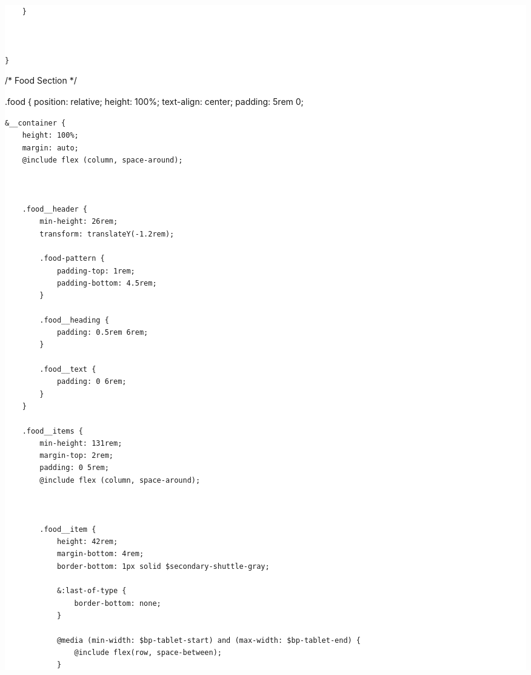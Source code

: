             
        }

    
        
    }
    
/* Food Section */

.food {
    position: relative;
    height: 100%;
    text-align: center;
    padding: 5rem 0;

    &__container {
        height: 100%;
        margin: auto;
        @include flex (column, space-around);

        

        .food__header {
            min-height: 26rem;
            transform: translateY(-1.2rem);

            .food-pattern {
                padding-top: 1rem;
                padding-bottom: 4.5rem;
            }

            .food__heading {
                padding: 0.5rem 6rem;
            }

            .food__text {
                padding: 0 6rem;
            }
        }

        .food__items {
            min-height: 131rem;
            margin-top: 2rem;
            padding: 0 5rem;
            @include flex (column, space-around);

            

            .food__item {
                height: 42rem;
                margin-bottom: 4rem;
                border-bottom: 1px solid $secondary-shuttle-gray;

                &:last-of-type {
                    border-bottom: none;
                }

                @media (min-width: $bp-tablet-start) and (max-width: $bp-tablet-end) {
                    @include flex(row, space-between);
                }
                
